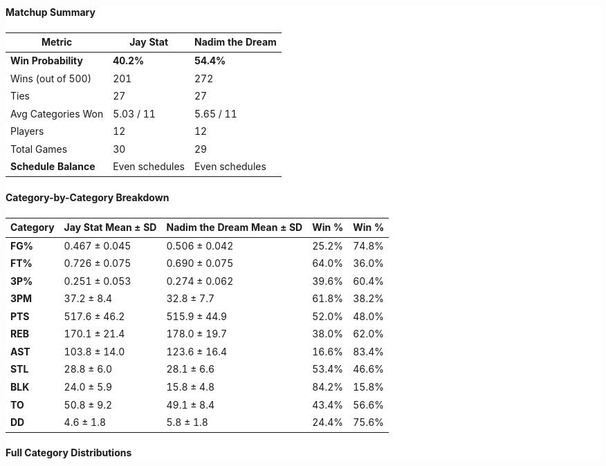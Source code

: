 #### Matchup Summary

| Metric | Jay Stat | Nadim the Dream |
|--------|---------------|---------------|
| **Win Probability** | **40.2%** | **54.4%** |
| Wins (out of 500) | 201 | 272 |
| Ties | 27 | 27 |
| Avg Categories Won | 5.03 / 11 | 5.65 / 11 |
| Players | 12 | 12 |
| Total Games | 30 | 29 |
| **Schedule Balance** | Even schedules | Even schedules |

#### Category-by-Category Breakdown

| Category | Jay Stat Mean ± SD | Nadim the Dream Mean ± SD | Win % | Win % |
|----------|--------------------|--------------------|-------|-------|
| **FG%** | 0.467 ± 0.045 | 0.506 ± 0.042 | 25.2% | 74.8% |
| **FT%** | 0.726 ± 0.075 | 0.690 ± 0.075 | 64.0% | 36.0% |
| **3P%** | 0.251 ± 0.053 | 0.274 ± 0.062 | 39.6% | 60.4% |
| **3PM** | 37.2 ± 8.4 | 32.8 ± 7.7 | 61.8% | 38.2% |
| **PTS** | 517.6 ± 46.2 | 515.9 ± 44.9 | 52.0% | 48.0% |
| **REB** | 170.1 ± 21.4 | 178.0 ± 19.7 | 38.0% | 62.0% |
| **AST** | 103.8 ± 14.0 | 123.6 ± 16.4 | 16.6% | 83.4% |
| **STL** | 28.8 ± 6.0 | 28.1 ± 6.6 | 53.4% | 46.6% |
| **BLK** | 24.0 ± 5.9 | 15.8 ± 4.8 | 84.2% | 15.8% |
| **TO** | 50.8 ± 9.2 | 49.1 ± 8.4 | 43.4% | 56.6% |
| **DD** | 4.6 ± 1.8 | 5.8 ± 1.8 | 24.4% | 75.6% |

#### Full Category Distributions
